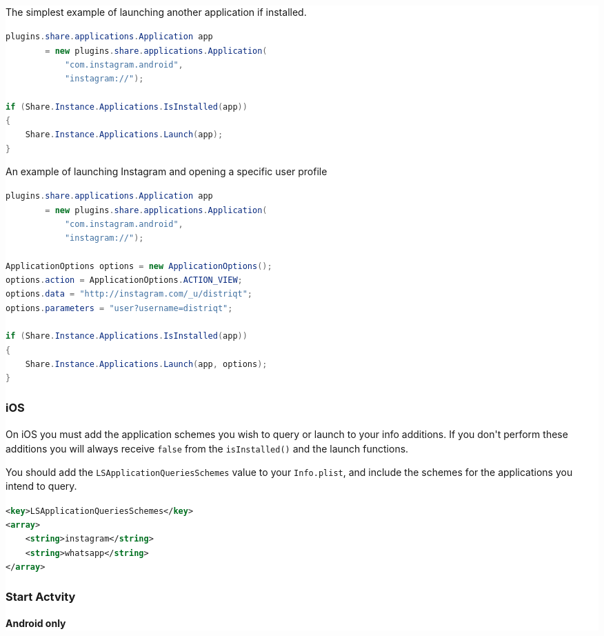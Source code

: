 The simplest example of launching another application if installed.

```csharp
plugins.share.applications.Application app
        = new plugins.share.applications.Application(
            "com.instagram.android",
            "instagram://");

if (Share.Instance.Applications.IsInstalled(app))
{
    Share.Instance.Applications.Launch(app);
}
```

An example of launching Instagram and opening a specific user profile

```csharp
plugins.share.applications.Application app
        = new plugins.share.applications.Application(
            "com.instagram.android",
            "instagram://");

ApplicationOptions options = new ApplicationOptions();
options.action = ApplicationOptions.ACTION_VIEW;
options.data = "http://instagram.com/_u/distriqt";
options.parameters = "user?username=distriqt";
 
if (Share.Instance.Applications.IsInstalled(app))
{
    Share.Instance.Applications.Launch(app, options);
}
```


### iOS 

On iOS you must add the application schemes you wish to query or launch to your info additions. 
If you don't perform these additions you will always receive `false` from the `isInstalled()` and the launch functions.

You should add the `LSApplicationQueriesSchemes` value to your `Info.plist`, and include the schemes for the applications you intend to query.

```xml
<key>LSApplicationQueriesSchemes</key>
<array>
    <string>instagram</string>
    <string>whatsapp</string>
</array>
```




### Start Actvity 

**Android only**
